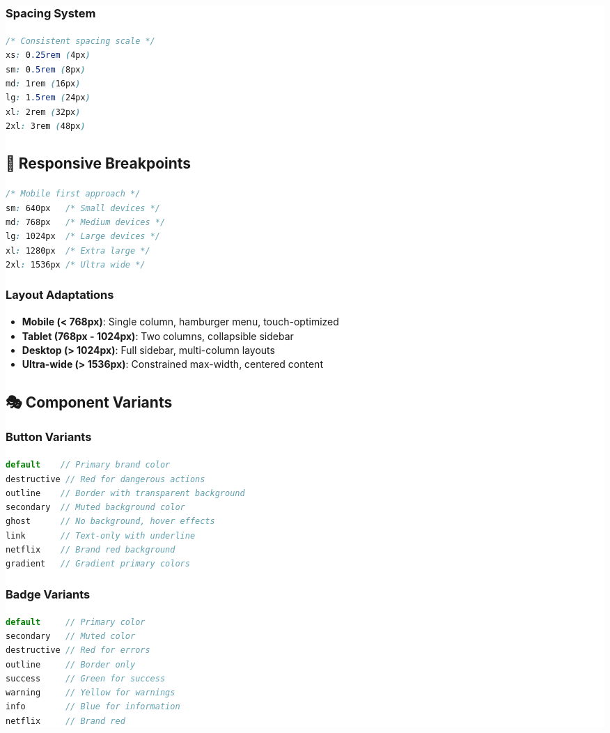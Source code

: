 ### **Spacing System**
```css
/* Consistent spacing scale */
xs: 0.25rem (4px)
sm: 0.5rem (8px)
md: 1rem (16px)
lg: 1.5rem (24px)
xl: 2rem (32px)
2xl: 3rem (48px)
```

## 📱 **Responsive Breakpoints**

```css
/* Mobile first approach */
sm: 640px   /* Small devices */
md: 768px   /* Medium devices */
lg: 1024px  /* Large devices */
xl: 1280px  /* Extra large */
2xl: 1536px /* Ultra wide */
```

### **Layout Adaptations**
- **Mobile (< 768px)**: Single column, hamburger menu, touch-optimized
- **Tablet (768px - 1024px)**: Two columns, collapsible sidebar
- **Desktop (> 1024px)**: Full sidebar, multi-column layouts
- **Ultra-wide (> 1536px)**: Constrained max-width, centered content

## 🎭 **Component Variants**

### **Button Variants**
```typescript
default    // Primary brand color
destructive // Red for dangerous actions
outline    // Border with transparent background
secondary  // Muted background color
ghost      // No background, hover effects
link       // Text-only with underline
netflix    // Brand red background
gradient   // Gradient primary colors
```

### **Badge Variants**
```typescript
default     // Primary color
secondary   // Muted color
destructive // Red for errors
outline     // Border only
success     // Green for success
warning     // Yellow for warnings
info        // Blue for information
netflix     // Brand red
```
